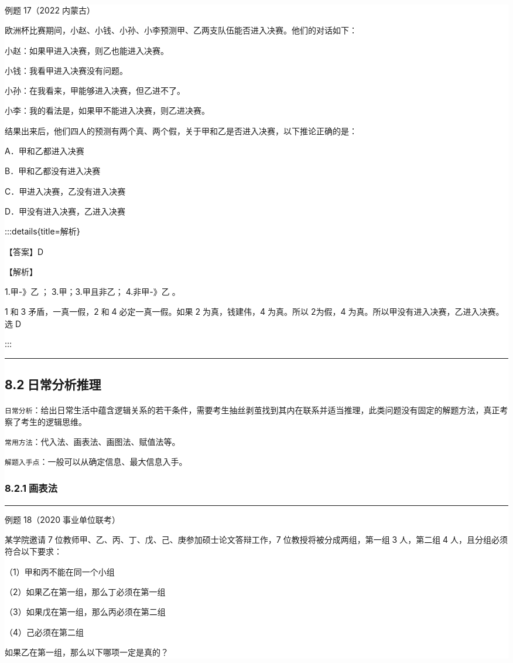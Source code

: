 
例题 17（2022 内蒙古） 

欧洲杯比赛期间，小赵、小钱、小孙、小李预测甲、乙两支队伍能否进入决赛。他们的对话如下： 

小赵：如果甲进入决赛，则乙也能进入决赛。 

小钱：我看甲进入决赛没有问题。 

小孙：在我看来，甲能够进入决赛，但乙进不了。 

小李：我的看法是，如果甲不能进入决赛，则乙进决赛。 

结果出来后，他们四人的预测有两个真、两个假，关于甲和乙是否进入决赛，以下推论正确的是：

A．甲和乙都进入决赛 

B．甲和乙都没有进入决赛 

C．甲进入决赛，乙没有进入决赛 

D．甲没有进入决赛，乙进入决赛

:::details{title=解析}

【答案】D

【解析】

1.甲-》乙 ； 3.甲；3.甲且非乙； 4.非甲-》乙 。 

1 和 3 矛盾，一真一假，2 和 4 必定一真一假。如果 2 为真，钱建伟，4 为真。所以 2为假，4 为真。所以甲没有进入决赛，乙进入决赛。选 D 

:::

---

## 8.2 日常分析推理

`日常分析`：给出日常生活中蕴含逻辑关系的若干条件，需要考生抽丝剥茧找到其内在联系并适当推理，此类问题没有固定的解题方法，真正考察了考生的逻辑思维。

`常用方法`：代入法、画表法、画图法、赋值法等。

`解题入手点`：一般可以从确定信息、最大信息入手。 

### 8.2.1 画表法

---

例题 18（2020 事业单位联考） 

某学院邀请 7 位教师甲、乙、丙、丁、戊、己、庚参加硕士论文答辩工作，7 位教授将被分成两组，第一组 3 人，第二组 4 人，且分组必须符合以下要求： 

（1）甲和丙不能在同一个小组 

（2）如果乙在第一组，那么丁必须在第一组 

（3）如果戊在第一组，那么丙必须在第二组 

（4）己必须在第二组 

如果乙在第一组，那么以下哪项一定是真的？ 
